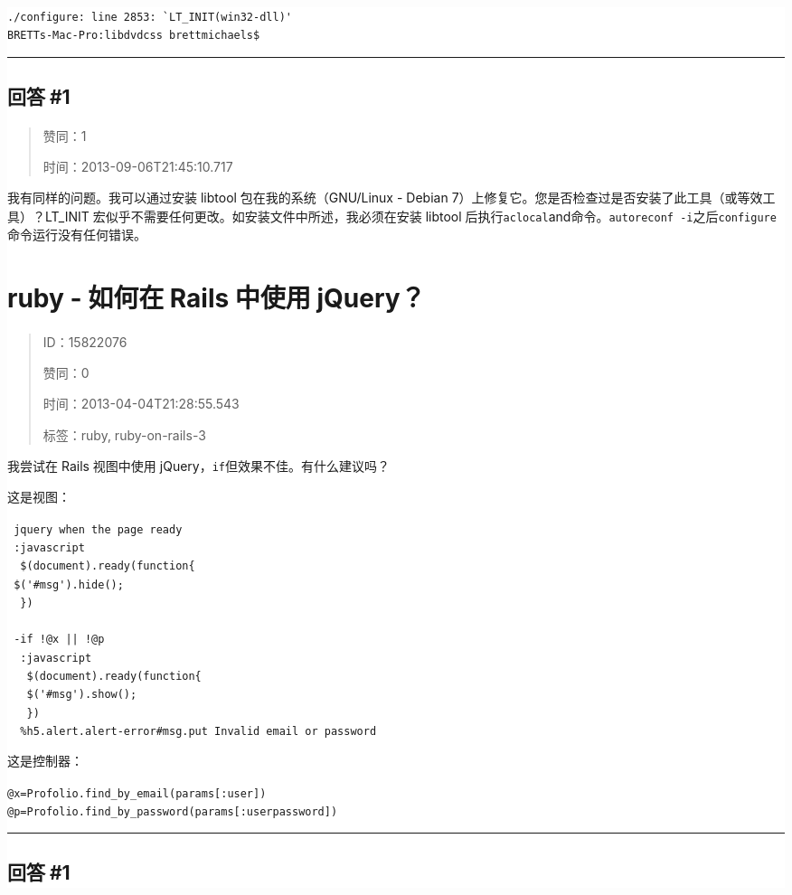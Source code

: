 ```
./configure: line 2853: `LT_INIT(win32-dll)'
BRETTs-Mac-Pro:libdvdcss brettmichaels$ 
```

* * *

## 回答 #1

> 赞同：1
> 
> 时间：2013-09-06T21:45:10.717

我有同样的问题。我可以通过安装 libtool 包在我的系统（GNU/Linux - Debian 7）上修复它。您是否检查过是否安装了此工具（或等效工具）？LT_INIT 宏似乎不需要任何更改。如安装文件中所述，我必须在安装 libtool 后执行`aclocal`and命令。`autoreconf -i`之后`configure`命令运行没有任何错误。

# ruby - 如何在 Rails 中使用 jQuery？

> ID：15822076
> 
> 赞同：0
> 
> 时间：2013-04-04T21:28:55.543
> 
> 标签：ruby, ruby-on-rails-3

我尝试在 Rails 视图中使用 jQuery，`if`但效果不佳。有什么建议吗？

这是视图：

```
 jquery when the page ready
 :javascript
  $(document).ready(function{
 $('#msg').hide(); 
  })

 -if !@x || !@p 
  :javascript
   $(document).ready(function{
   $('#msg').show(); 
   })
  %h5.alert.alert-error#msg.put Invalid email or password 
```

这是控制器：

```
@x=Profolio.find_by_email(params[:user])
@p=Profolio.find_by_password(params[:userpassword]) 
```

* * *

## 回答 #1

